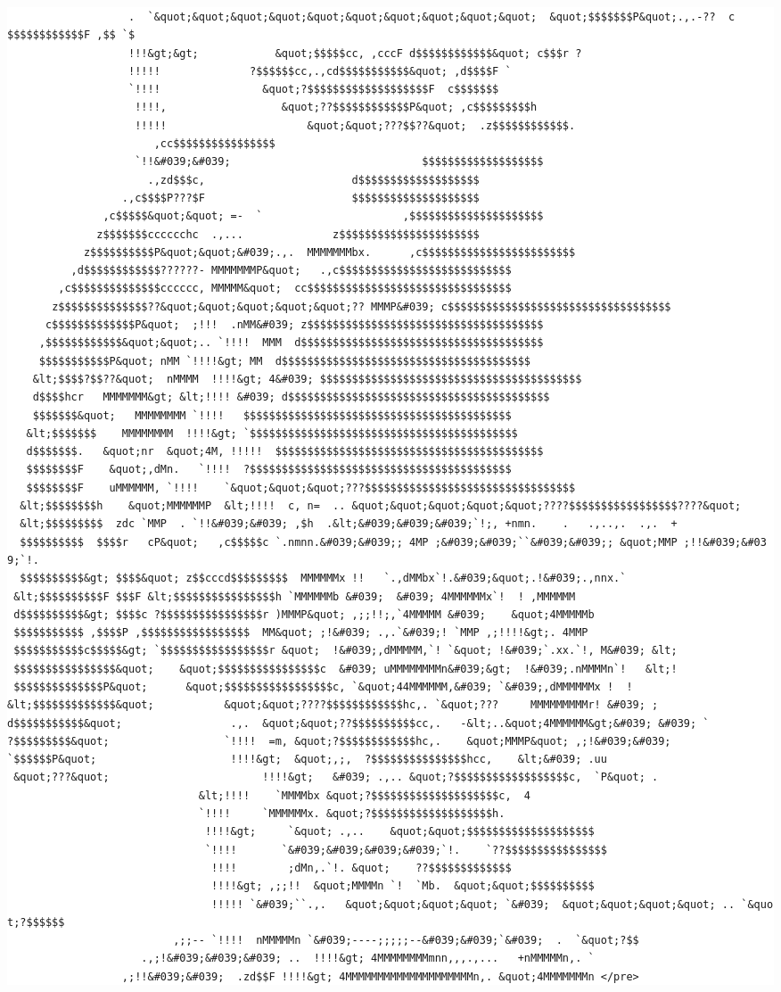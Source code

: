```&#039;&#039;!!!!!!&#039;&#039;&#039;&#039;&#039;&#039;.,,nMMMMx &quot;MMMMMMMMMMMMMMMMMMMMx.&quot;&quot;44MMMMMMMMMMMMMMMMMMMM
                   .  `&quot;&quot;&quot;&quot;&quot;&quot;&quot;&quot;&quot;&quot;  &quot;$$$$$$$P&quot;.,.-??  c$$$$$$$$$$$$F ,$$ `$
                   !!!&gt;&gt;            &quot;$$$$$cc, ,cccF d$$$$$$$$$$$$&quot; c$$$r ?
                   !!!!!              ?$$$$$$cc,.,cd$$$$$$$$$$$&quot; ,d$$$$F `
                   `!!!!                &quot;?$$$$$$$$$$$$$$$$$$$F  c$$$$$$$
                    !!!!,                  &quot;??$$$$$$$$$$$$P&quot; ,c$$$$$$$$$h
                    !!!!!                      &quot;&quot;???$$??&quot;  .z$$$$$$$$$$$$.
                       ,cc$$$$$$$$$$$$$$$$
                    `!!&#039;&#039;                              $$$$$$$$$$$$$$$$$$$
                      .,zd$$$c,                       d$$$$$$$$$$$$$$$$$$$
                  .,c$$$$P???$F                       $$$$$$$$$$$$$$$$$$$$
               ,c$$$$$&quot;&quot; =-  `                      ,$$$$$$$$$$$$$$$$$$$$$
              z$$$$$$$cccccchc  .,...              z$$$$$$$$$$$$$$$$$$$$$$
            z$$$$$$$$$$P&quot;&quot;&#039;.,.  MMMMMMMbx.      ,c$$$$$$$$$$$$$$$$$$$$$$$$
          ,d$$$$$$$$$$$$??????- MMMMMMMP&quot;   .,c$$$$$$$$$$$$$$$$$$$$$$$$$$$
        ,c$$$$$$$$$$$$$$cccccc, MMMMM&quot;  cc$$$$$$$$$$$$$$$$$$$$$$$$$$$$$$$$
       z$$$$$$$$$$$$$$??&quot;&quot;&quot;&quot;&quot;?? MMMP&#039; c$$$$$$$$$$$$$$$$$$$$$$$$$$$$$$$$$$$
      c$$$$$$$$$$$$$P&quot;  ;!!!  .nMM&#039; z$$$$$$$$$$$$$$$$$$$$$$$$$$$$$$$$$$$$$
     ,$$$$$$$$$$$$&quot;&quot;.. `!!!!  MMM  d$$$$$$$$$$$$$$$$$$$$$$$$$$$$$$$$$$$$$$
     $$$$$$$$$$$P&quot; nMM `!!!!&gt; MM  d$$$$$$$$$$$$$$$$$$$$$$$$$$$$$$$$$$$$$$$
    &lt;$$$$?$$??&quot;  nMMMM  !!!!&gt; 4&#039; $$$$$$$$$$$$$$$$$$$$$$$$$$$$$$$$$$$$$$$$$
    d$$$$hcr   MMMMMMM&gt; &lt;!!!! &#039; d$$$$$$$$$$$$$$$$$$$$$$$$$$$$$$$$$$$$$$$$$
    $$$$$$$&quot;   MMMMMMMM `!!!!   $$$$$$$$$$$$$$$$$$$$$$$$$$$$$$$$$$$$$$$$$$
   &lt;$$$$$$$    MMMMMMMM  !!!!&gt; `$$$$$$$$$$$$$$$$$$$$$$$$$$$$$$$$$$$$$$$$$$
   d$$$$$$$.   &quot;nr  &quot;4M, !!!!!  $$$$$$$$$$$$$$$$$$$$$$$$$$$$$$$$$$$$$$$$$$
   $$$$$$$$F    &quot;,dMn.   `!!!!  ?$$$$$$$$$$$$$$$$$$$$$$$$$$$$$$$$$$$$$$$$$
   $$$$$$$$F    uMMMMMM, `!!!!    `&quot;&quot;&quot;???$$$$$$$$$$$$$$$$$$$$$$$$$$$$$$$$$
  &lt;$$$$$$$$h    &quot;MMMMMMP  &lt;!!!!  c, n=  .. &quot;&quot;&quot;&quot;&quot;????$$$$$$$$$$$$$$$$$????&quot;
  &lt;$$$$$$$$$  zdc `MMP  . `!!&#039;&#039; ,$h  .&lt;&#039;&#039;&#039;`!;, +nmn.    .   .,..,.  .,.  +
  $$$$$$$$$$  $$$$r   cP&quot;   ,c$$$$$c `.nmnn.&#039;&#039;; 4MP ;&#039;&#039;``&#039;&#039;; &quot;MMP ;!!&#039;&#039;`!.
  $$$$$$$$$$&gt; $$$$&quot; z$$cccd$$$$$$$$$  MMMMMMx !!   `.,dMMbx`!.&#039;&quot;.!&#039;.,nnx.`
 &lt;$$$$$$$$$$F $$$F &lt;$$$$$$$$$$$$$$$$h `MMMMMMb &#039;  &#039; 4MMMMMMx`!  ! ,MMMMMM
 d$$$$$$$$$$&gt; $$$$c ?$$$$$$$$$$$$$$$$r )MMMP&quot; ,;;!!;,`4MMMMM &#039;    &quot;4MMMMMb
 $$$$$$$$$$$ ,$$$$P ,$$$$$$$$$$$$$$$$$  MM&quot; ;!&#039; .,.`&#039;! `MMP ,;!!!!&gt;. 4MMP
 $$$$$$$$$$$c$$$$$&gt; `$$$$$$$$$$$$$$$$$r &quot;  !&#039;,dMMMMM,`! `&quot; !&#039;`.xx.`!, M&#039; &lt;
 $$$$$$$$$$$$$$$$&quot;    &quot;$$$$$$$$$$$$$$$$c  &#039; uMMMMMMMMn&#039;&gt;  !&#039;.nMMMMn`!   &lt;!
 $$$$$$$$$$$$$$P&quot;      &quot;$$$$$$$$$$$$$$$$$c, `&quot;44MMMMMM,&#039; `&#039;,dMMMMMMx !  !
&lt;$$$$$$$$$$$$$&quot;           &quot;&quot;????$$$$$$$$$$$$hc,. `&quot;???     MMMMMMMMMr! &#039; ;
d$$$$$$$$$$$&quot;                 .,.  &quot;&quot;??$$$$$$$$$$cc,.   -&lt;..&quot;4MMMMMM&gt;&#039; &#039; `
?$$$$$$$$$&quot;                  `!!!!  =m, &quot;?$$$$$$$$$$$$hc,.    &quot;MMMP&quot; ,;!&#039;&#039;
`$$$$$$P&quot;                     !!!!&gt;  &quot;,;,  ?$$$$$$$$$$$$$$$hcc,    &lt;&#039; .uu
 &quot;???&quot;                        !!!!&gt;   &#039; .,.. &quot;?$$$$$$$$$$$$$$$$$$c,  `P&quot; .
                              &lt;!!!!    `MMMMbx &quot;?$$$$$$$$$$$$$$$$$$$$c,  4
                              `!!!!     `MMMMMMx. &quot;?$$$$$$$$$$$$$$$$$$$h.
                               !!!!&gt;     `&quot; .,..    &quot;&quot;$$$$$$$$$$$$$$$$$$$$
                               `!!!!       `&#039;&#039;&#039;&#039;`!.    `??$$$$$$$$$$$$$$$$
                                !!!!        ;dMn,.`!. &quot;    ??$$$$$$$$$$$$$
                                !!!!&gt; ,;;!!  &quot;MMMMn `!  `Mb.  &quot;&quot;$$$$$$$$$$
                                !!!!! `&#039;``.,.   &quot;&quot;&quot;&quot; `&#039;  &quot;&quot;&quot;&quot; .. `&quot;?$$$$$$
                          ,;;-- `!!!!  nMMMMMn `&#039;----;;;;;--&#039;&#039;`&#039;  .  `&quot;?$$
                     .,;!&#039;&#039;&#039; ..  !!!!&gt; 4MMMMMMMMmnn,,,.,...   +nMMMMMn,. `
                  ,;!!&#039;&#039;  .zd$$F !!!!&gt; 4MMMMMMMMMMMMMMMMMMMMn,. &quot;4MMMMMMMn </pre>
```
